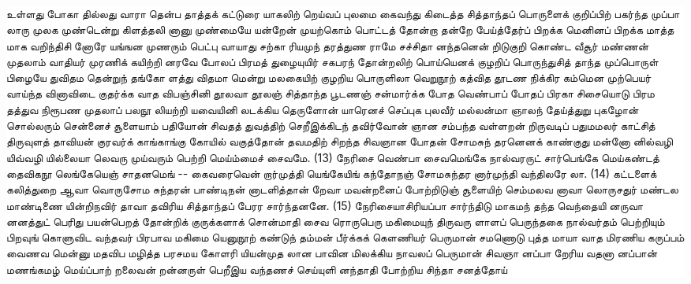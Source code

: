 உள்ளது போகா தில்லது வாரா
தென்ப தாத்தக் கட்டுரை யாகலிற்
றெய்வப் புலமை கைவந்து கிடைத்த
சித்தாந்தப் பொருளைக் குறிப்பிற் பகர்ந்த
முப்பா லாரு முலக முண்டென்று
கிளத்தலி னானு முண்மையே யன்றேன்
முயற்கொம் பொட்டத் தோன்றா தன்றே
பேய்த்தேர்ப் பிறக்க மெனினப் பிறக்க
மாத்த மாக வறிந்திசி னோரே
யங்ஙன முணரும் பெட்பு வாயாது
சற்கா ரியமுந் தரத்துண ராமே
சச்சிதா னந்தனென் றிடுகுறி கொண்ட
வீசூர் மண்ணன் முதலாம் வாதியர்
முரணிக் கயிற்றி னரவே போலப்
பிரமத் துழையுயிர் சகபரந் தோன்றலிற்
பொய்யெனக் குழறிப் பொருந்துசித் தாந்த
முப்பொருள் பிழையே துவிதம தென்றுந்
தங்கோ ளத்து விதமா மென்று
மலகையிற் குழறிய பொருளிலா வெறுநூற்
கத்வித தூடண நிக்கிர கம்மென
முற்பெயர் வாய்ந்த வினாவிடை குதர்க்க
வாத விபஞ்சினி தூலவா தூலஞ்
சித்தாந்த பூடணஞ் சன்மார்க்க போத
வெண்பாப் போதப் பிரகா சிசையொடு
பிரம தத்துவ நிரூபண முதலாப்
பலநூ லியற்றி யவையினி லடக்கிய
தெருளோன் யாரெனச் செப்புக புலவீர்
மல்லன்மா ஞாலந் தேய்த்துறு புகழோன்
சொல்லரும் சென்னைச் சூளையாம் பதியோன்
சிவதத் துவத்திற் செறீஇக்கிடந் தவிர்வோன்
ஞான சம்பந்த வள்ளறன் றிருவடிப்
பதுமமலர் காட்சித் திருவுளத் தாவியன்
குரவர்க் காங்காங்கு கோயில் வகுத்தோன்
தவமதிற் சிறந்த சிவஞான போதன்
சோமசுந் தரனெனக் காண்குது மன்னோ
னில்வழி யிவ்வழி யில்லையா லெவரு
முய்வரும் பெற்றி மெய்ம்மைச் சைவமே. (13)
நேரிசை வெண்பா
சைவமெங்கே நால்வரருட் சார்பெங்கே மெய்கண்டத்
தைவிகநூ லெங்கேயெஞ் சாதனமெங் -- கைவரைவென்
றார்முத்தி யெங்கேயிங் கந்தோநஞ் சோமசுந்தர
னார்முந்தி வந்திலரே லா. (14)
கட்டளைக் கலித்துறை
ஆவா வொருசோம சுந்தரன் பாண்டிநன் னாடளித்தான்
றேவா மவன்றனைப் போற்றிடுஞ் சூளையிற் செம்மலவ
னாவா லொருசதுர் மண்டல மாண்டிணை யின்றிநவிர்
தாவா தவிரிய சித்தாந்தப் பேரர சார்ந்தனனே. (15)
நேரிசையாசிரியப்பா
சார்ந்திடு மாகமந் தந்த வெந்தையி
னருவா னனத்துட் பெரிது பயன்பெறத்
தோன்றிக் குருக்களாக் சொன்மாதி சைவ
ரொருபெரு மகிமையுந் திருவரு ளாளப்
பெருந்தகை நால்வர்தம் பெற்றியும் பிறவுங்
கொளுவிட வந்தவர் பிரபாவ மகிமை
யெனுநூற் கண்டுந் தம்மன் பீர்க்கக்
கெளணியர் பெருமான் சமணொடு புத்த
மாயா வாத மிரணிய கருப்பம்
வைணவ மென்னு மதவிப மழித்த
பரசமய கோளரி யியன்முத லான
பாவின மிலக்கிய நாவலப் பெருமான்
சிவஞா னப்பா றேரிய வதனா
னப்பான் மணங்கமழ் மெய்ப்பாற் றலைவன்
றன்னருள் பெறீஇய வந்தணச் செய்யுளி
னந்தாதி போற்றிய சிந்தா சனத்தோய்